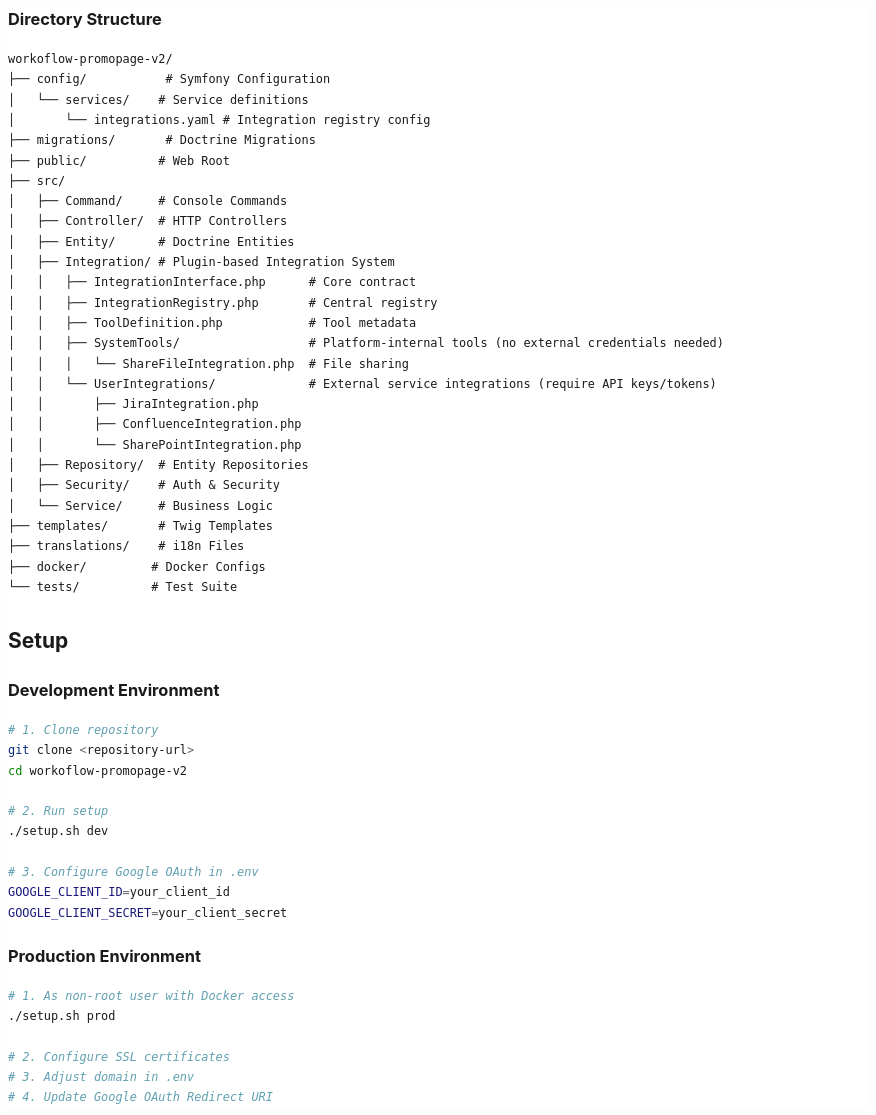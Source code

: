 ### Directory Structure
```
workoflow-promopage-v2/
├── config/           # Symfony Configuration
│   └── services/    # Service definitions
│       └── integrations.yaml # Integration registry config
├── migrations/       # Doctrine Migrations
├── public/          # Web Root
├── src/
│   ├── Command/     # Console Commands
│   ├── Controller/  # HTTP Controllers
│   ├── Entity/      # Doctrine Entities
│   ├── Integration/ # Plugin-based Integration System
│   │   ├── IntegrationInterface.php      # Core contract
│   │   ├── IntegrationRegistry.php       # Central registry
│   │   ├── ToolDefinition.php            # Tool metadata
│   │   ├── SystemTools/                  # Platform-internal tools (no external credentials needed)
│   │   │   └── ShareFileIntegration.php  # File sharing
│   │   └── UserIntegrations/             # External service integrations (require API keys/tokens)
│   │       ├── JiraIntegration.php
│   │       ├── ConfluenceIntegration.php
│   │       └── SharePointIntegration.php
│   ├── Repository/  # Entity Repositories
│   ├── Security/    # Auth & Security
│   └── Service/     # Business Logic
├── templates/       # Twig Templates
├── translations/    # i18n Files
├── docker/         # Docker Configs
└── tests/          # Test Suite
```

## Setup

### Development Environment
```bash
# 1. Clone repository
git clone <repository-url>
cd workoflow-promopage-v2

# 2. Run setup
./setup.sh dev

# 3. Configure Google OAuth in .env
GOOGLE_CLIENT_ID=your_client_id
GOOGLE_CLIENT_SECRET=your_client_secret
```

### Production Environment
```bash
# 1. As non-root user with Docker access
./setup.sh prod

# 2. Configure SSL certificates
# 3. Adjust domain in .env
# 4. Update Google OAuth Redirect URI
```
